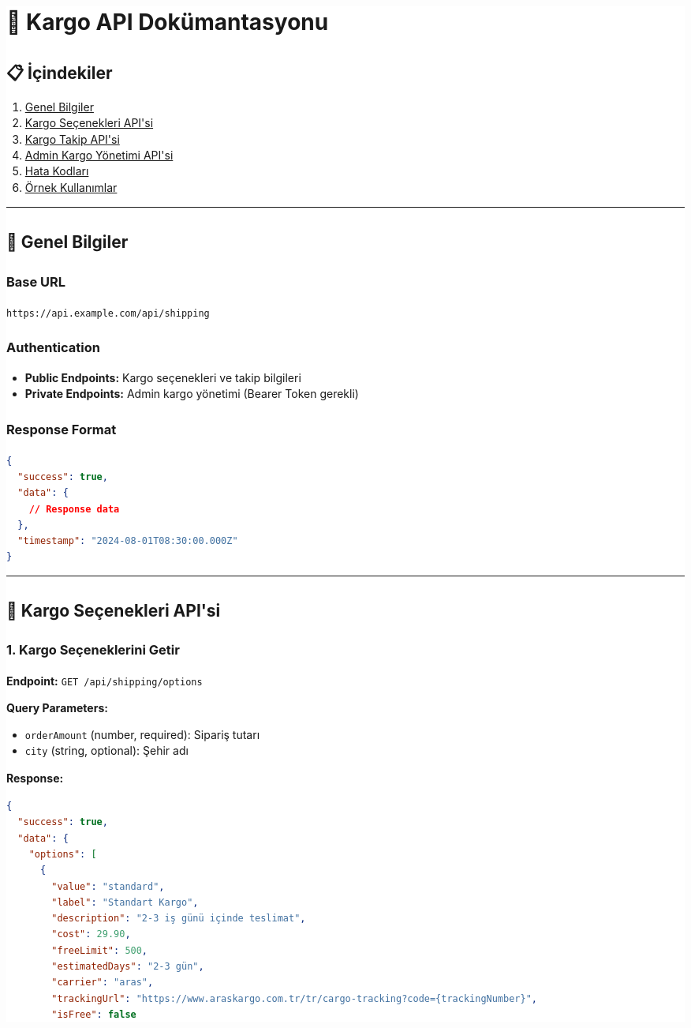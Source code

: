 # 🚚 Kargo API Dokümantasyonu

## 📋 İçindekiler
1. [Genel Bilgiler](#genel-bilgiler)
2. [Kargo Seçenekleri API'si](#kargo-seçenekleri-apis)
3. [Kargo Takip API'si](#kargo-takip-apis)
4. [Admin Kargo Yönetimi API'si](#admin-kargo-yönetimi-apis)
5. [Hata Kodları](#hata-kodları)
6. [Örnek Kullanımlar](#örnek-kullanımlar)

---

## 🎯 Genel Bilgiler

### Base URL
```
https://api.example.com/api/shipping
```

### Authentication
- **Public Endpoints:** Kargo seçenekleri ve takip bilgileri
- **Private Endpoints:** Admin kargo yönetimi (Bearer Token gerekli)

### Response Format
```json
{
  "success": true,
  "data": {
    // Response data
  },
  "timestamp": "2024-08-01T08:30:00.000Z"
}
```

---

## 🛒 Kargo Seçenekleri API'si

### 1. Kargo Seçeneklerini Getir

**Endpoint:** `GET /api/shipping/options`

**Query Parameters:**
- `orderAmount` (number, required): Sipariş tutarı
- `city` (string, optional): Şehir adı

**Response:**
```json
{
  "success": true,
  "data": {
    "options": [
      {
        "value": "standard",
        "label": "Standart Kargo",
        "description": "2-3 iş günü içinde teslimat",
        "cost": 29.90,
        "freeLimit": 500,
        "estimatedDays": "2-3 gün",
        "carrier": "aras",
        "trackingUrl": "https://www.araskargo.com.tr/tr/cargo-tracking?code={trackingNumber}",
        "isFree": false
```